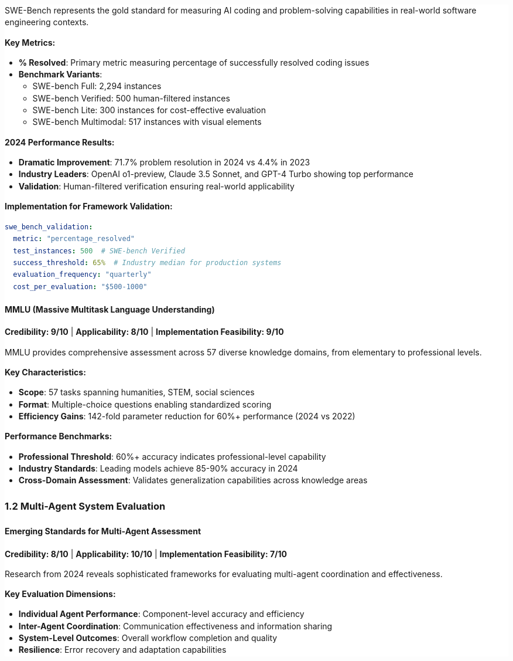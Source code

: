 SWE-Bench represents the gold standard for measuring AI coding and problem-solving capabilities in real-world software engineering contexts.

**Key Metrics:**
- **% Resolved**: Primary metric measuring percentage of successfully resolved coding issues
- **Benchmark Variants**: 
  - SWE-bench Full: 2,294 instances
  - SWE-bench Verified: 500 human-filtered instances  
  - SWE-bench Lite: 300 instances for cost-effective evaluation
  - SWE-bench Multimodal: 517 instances with visual elements

**2024 Performance Results:**
- **Dramatic Improvement**: 71.7% problem resolution in 2024 vs 4.4% in 2023
- **Industry Leaders**: OpenAI o1-preview, Claude 3.5 Sonnet, and GPT-4 Turbo showing top performance
- **Validation**: Human-filtered verification ensuring real-world applicability

**Implementation for Framework Validation:**
```yaml
swe_bench_validation:
  metric: "percentage_resolved"
  test_instances: 500  # SWE-bench Verified
  success_threshold: 65%  # Industry median for production systems
  evaluation_frequency: "quarterly"
  cost_per_evaluation: "$500-1000"
```

#### MMLU (Massive Multitask Language Understanding)
**Credibility: 9/10** | **Applicability: 8/10** | **Implementation Feasibility: 9/10**

MMLU provides comprehensive assessment across 57 diverse knowledge domains, from elementary to professional levels.

**Key Characteristics:**
- **Scope**: 57 tasks spanning humanities, STEM, social sciences
- **Format**: Multiple-choice questions enabling standardized scoring
- **Efficiency Gains**: 142-fold parameter reduction for 60%+ performance (2024 vs 2022)

**Performance Benchmarks:**
- **Professional Threshold**: 60%+ accuracy indicates professional-level capability
- **Industry Standards**: Leading models achieve 85-90% accuracy in 2024
- **Cross-Domain Assessment**: Validates generalization capabilities across knowledge areas

### 1.2 Multi-Agent System Evaluation

#### Emerging Standards for Multi-Agent Assessment
**Credibility: 8/10** | **Applicability: 10/10** | **Implementation Feasibility: 7/10**

Research from 2024 reveals sophisticated frameworks for evaluating multi-agent coordination and effectiveness.

**Key Evaluation Dimensions:**
- **Individual Agent Performance**: Component-level accuracy and efficiency
- **Inter-Agent Coordination**: Communication effectiveness and information sharing
- **System-Level Outcomes**: Overall workflow completion and quality
- **Resilience**: Error recovery and adaptation capabilities
